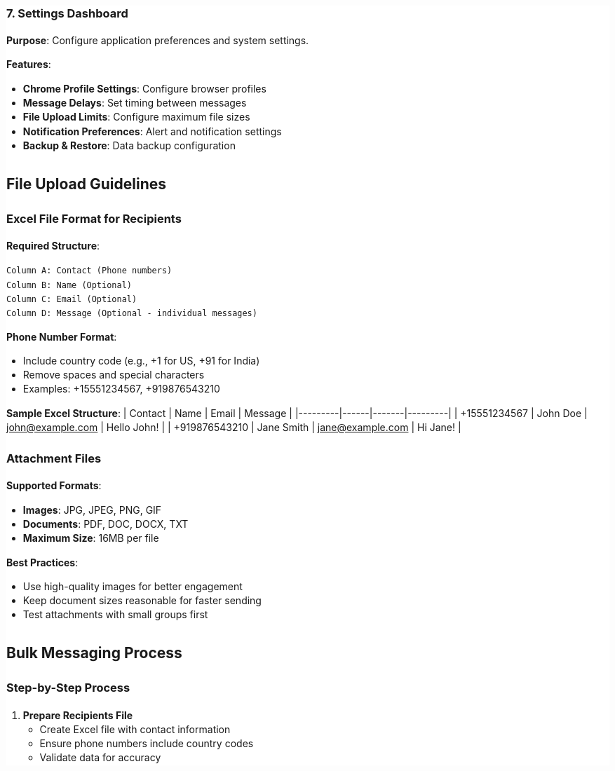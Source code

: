 ### 7. Settings Dashboard
**Purpose**: Configure application preferences and system settings.

**Features**:
- **Chrome Profile Settings**: Configure browser profiles
- **Message Delays**: Set timing between messages
- **File Upload Limits**: Configure maximum file sizes
- **Notification Preferences**: Alert and notification settings
- **Backup & Restore**: Data backup configuration

## File Upload Guidelines

### Excel File Format for Recipients

**Required Structure**:
```
Column A: Contact (Phone numbers)
Column B: Name (Optional)
Column C: Email (Optional)
Column D: Message (Optional - individual messages)
```

**Phone Number Format**:
- Include country code (e.g., +1 for US, +91 for India)
- Remove spaces and special characters
- Examples: +15551234567, +919876543210

**Sample Excel Structure**:
| Contact | Name | Email | Message |
|---------|------|-------|---------|
| +15551234567 | John Doe | john@example.com | Hello John! |
| +919876543210 | Jane Smith | jane@example.com | Hi Jane! |

### Attachment Files

**Supported Formats**:
- **Images**: JPG, JPEG, PNG, GIF
- **Documents**: PDF, DOC, DOCX, TXT
- **Maximum Size**: 16MB per file

**Best Practices**:
- Use high-quality images for better engagement
- Keep document sizes reasonable for faster sending
- Test attachments with small groups first

## Bulk Messaging Process

### Step-by-Step Process

1. **Prepare Recipients File**
   - Create Excel file with contact information
   - Ensure phone numbers include country codes
   - Validate data for accuracy
